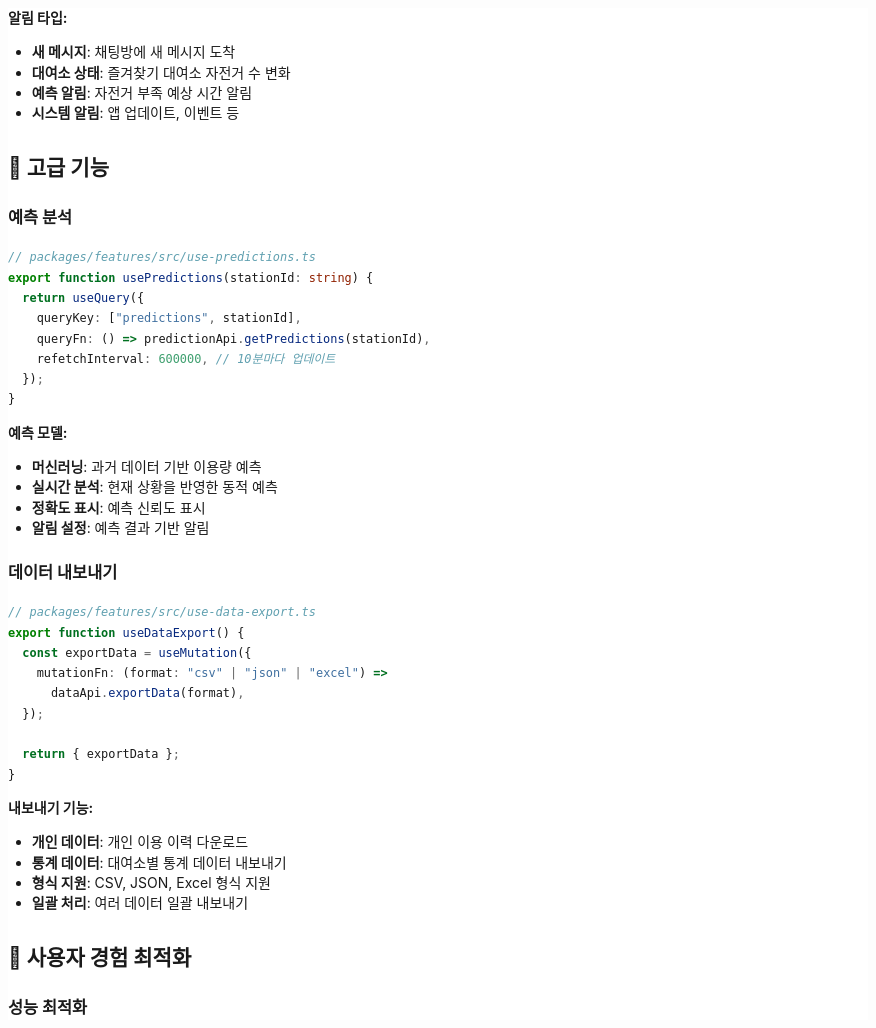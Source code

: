 **알림 타입:**

- **새 메시지**: 채팅방에 새 메시지 도착
- **대여소 상태**: 즐겨찾기 대여소 자전거 수 변화
- **예측 알림**: 자전거 부족 예상 시간 알림
- **시스템 알림**: 앱 업데이트, 이벤트 등

## 🔧 고급 기능

### 예측 분석

```typescript
// packages/features/src/use-predictions.ts
export function usePredictions(stationId: string) {
  return useQuery({
    queryKey: ["predictions", stationId],
    queryFn: () => predictionApi.getPredictions(stationId),
    refetchInterval: 600000, // 10분마다 업데이트
  });
}
```

**예측 모델:**

- **머신러닝**: 과거 데이터 기반 이용량 예측
- **실시간 분석**: 현재 상황을 반영한 동적 예측
- **정확도 표시**: 예측 신뢰도 표시
- **알림 설정**: 예측 결과 기반 알림

### 데이터 내보내기

```typescript
// packages/features/src/use-data-export.ts
export function useDataExport() {
  const exportData = useMutation({
    mutationFn: (format: "csv" | "json" | "excel") =>
      dataApi.exportData(format),
  });

  return { exportData };
}
```

**내보내기 기능:**

- **개인 데이터**: 개인 이용 이력 다운로드
- **통계 데이터**: 대여소별 통계 데이터 내보내기
- **형식 지원**: CSV, JSON, Excel 형식 지원
- **일괄 처리**: 여러 데이터 일괄 내보내기

## 🎯 사용자 경험 최적화

### 성능 최적화
